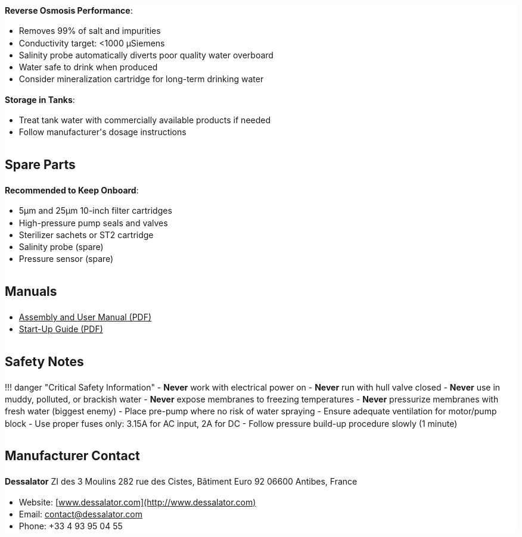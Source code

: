 **Reverse Osmosis Performance**:
- Removes 99% of salt and impurities
- Conductivity target: <1000 µSiemens
- Salinity probe automatically diverts poor quality water overboard
- Water safe to drink when produced
- Consider mineralization cartridge for long-term drinking water

**Storage in Tanks**:
- Treat tank water with commercially available products if needed
- Follow manufacturer's dosage instructions

## Spare Parts

**Recommended to Keep Onboard**:
- 5µm and 25µm 10-inch filter cartridges
- High-pressure pump seals and valves
- Sterilizer sachets or ST2 cartridge
- Salinity probe (spare)
- Pressure sensor (spare)

## Manuals

- [Assembly and User Manual (PDF)](watermaker/manuals/2023-dessalator-ac-pro-compact-d90-d200-assembly-user-manual-en.pdf)
- [Start-Up Guide (PDF)](watermaker/manuals/2023-dessalator-ac-pro-compact-d90-d200-startup-guide-en.pdf)

## Safety Notes

!!! danger "Critical Safety Information"
    - **Never** work with electrical power on
    - **Never** run with hull valve closed
    - **Never** use in muddy, polluted, or brackish water
    - **Never** expose membranes to freezing temperatures
    - **Never** pressurize membranes with fresh water (biggest enemy)
    - Place pre-pump where no risk of water spraying
    - Ensure adequate ventilation for motor/pump block
    - Use proper fuses only: 3.15A for AC input, 2A for DC
    - Follow pressure build-up procedure slowly (1 minute)

## Manufacturer Contact

**Dessalator**
ZI des 3 Moulins
282 rue des Cistes, Bâtiment Euro 92
06600 Antibes, France

- Website: [www.dessalator.com](http://www.dessalator.com)
- Email: contact@dessalator.com
- Phone: +33 4 93 95 04 55
